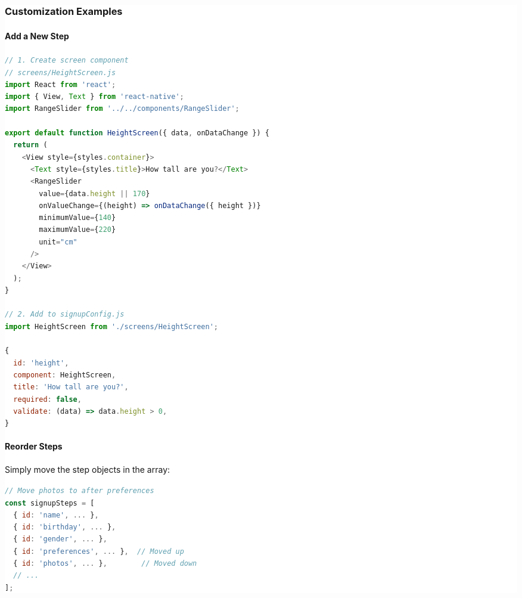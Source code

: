 ### Customization Examples

#### Add a New Step

```javascript
// 1. Create screen component
// screens/HeightScreen.js
import React from 'react';
import { View, Text } from 'react-native';
import RangeSlider from '../../components/RangeSlider';

export default function HeightScreen({ data, onDataChange }) {
  return (
    <View style={styles.container}>
      <Text style={styles.title}>How tall are you?</Text>
      <RangeSlider
        value={data.height || 170}
        onValueChange={(height) => onDataChange({ height })}
        minimumValue={140}
        maximumValue={220}
        unit="cm"
      />
    </View>
  );
}

// 2. Add to signupConfig.js
import HeightScreen from './screens/HeightScreen';

{
  id: 'height',
  component: HeightScreen,
  title: 'How tall are you?',
  required: false,
  validate: (data) => data.height > 0,
}
```

#### Reorder Steps

Simply move the step objects in the array:

```javascript
// Move photos to after preferences
const signupSteps = [
  { id: 'name', ... },
  { id: 'birthday', ... },
  { id: 'gender', ... },
  { id: 'preferences', ... },  // Moved up
  { id: 'photos', ... },        // Moved down
  // ...
];
```
